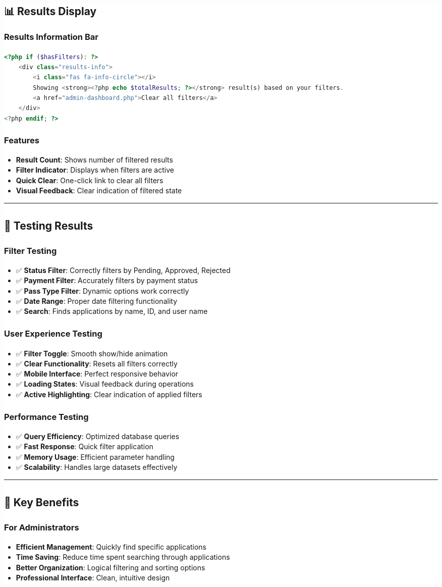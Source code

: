 
## 📊 **Results Display**

### **Results Information Bar**
```php
<?php if ($hasFilters): ?>
    <div class="results-info">
        <i class="fas fa-info-circle"></i> 
        Showing <strong><?php echo $totalResults; ?></strong> result(s) based on your filters. 
        <a href="admin-dashboard.php">Clear all filters</a>
    </div>
<?php endif; ?>
```

### **Features**
- **Result Count**: Shows number of filtered results
- **Filter Indicator**: Displays when filters are active
- **Quick Clear**: One-click link to clear all filters
- **Visual Feedback**: Clear indication of filtered state

---

## 🧪 **Testing Results**

### **Filter Testing**
- ✅ **Status Filter**: Correctly filters by Pending, Approved, Rejected
- ✅ **Payment Filter**: Accurately filters by payment status
- ✅ **Pass Type Filter**: Dynamic options work correctly
- ✅ **Date Range**: Proper date filtering functionality
- ✅ **Search**: Finds applications by name, ID, and user name

### **User Experience Testing**
- ✅ **Filter Toggle**: Smooth show/hide animation
- ✅ **Clear Functionality**: Resets all filters correctly
- ✅ **Mobile Interface**: Perfect responsive behavior
- ✅ **Loading States**: Visual feedback during operations
- ✅ **Active Highlighting**: Clear indication of applied filters

### **Performance Testing**
- ✅ **Query Efficiency**: Optimized database queries
- ✅ **Fast Response**: Quick filter application
- ✅ **Memory Usage**: Efficient parameter handling
- ✅ **Scalability**: Handles large datasets effectively

---

## 🎯 **Key Benefits**

### **For Administrators**
- **Efficient Management**: Quickly find specific applications
- **Time Saving**: Reduce time spent searching through applications
- **Better Organization**: Logical filtering and sorting options
- **Professional Interface**: Clean, intuitive design

